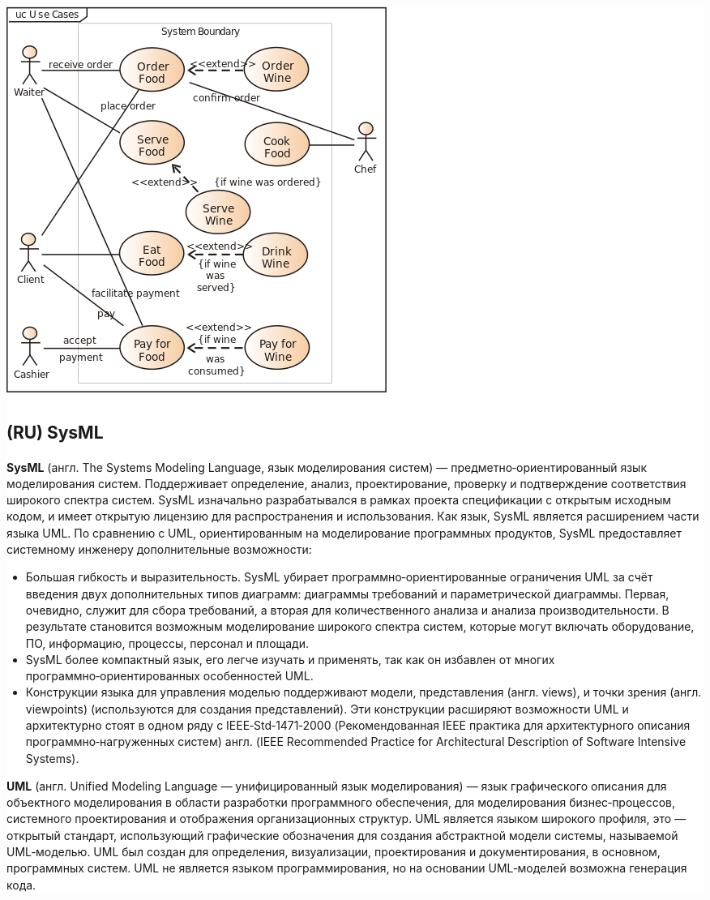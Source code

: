 ![](f/se/sysml_uca_dia.png)



## (RU) SysML
**SysML** (англ. The Systems Modeling Language, язык моделирования систем) — предметно‑ориентированный язык моделирования систем. Поддерживает определение, анализ, проектирование, проверку и подтверждение соответствия широкого спектра систем. SysML изначально разрабатывался в рамках проекта спецификации с открытым исходным кодом, и имеет открытую лицензию для распространения и использования. Как язык, SysML является расширением части языка UML. По сравнению с UML, ориентированным на моделирование программных продуктов, SysML предоставляет системному инженеру дополнительные возможности:

   - Большая гибкость и выразительность. SysML убирает программно‑ориентированные ограничения UML за счёт введения двух дополнительных типов диаграмм: диаграммы требований и параметрической диаграммы. Первая, очевидно, служит для сбора требований, а вторая для количественного анализа и анализа производительности. В результате становится возможным моделирование широкого спектра систем, которые могут включать оборудование, ПО, информацию, процессы, персонал и площади.
   - SysML более компактный язык, его легче изучать и применять, так как он избавлен от многих программно‑ориентированных особенностей UML.
   - Конструкции языка для управления моделью поддерживают модели, представления (англ. views), и точки зрения (англ. viewpoints) (используются для создания представлений). Эти конструкции расширяют возможности UML и архитектурно стоят в одном ряду с IEEE‑Std‑1471‑2000 (Рекомендованная IEEE практика для архитектурного описания программно‑нагруженных систем) англ. (IEEE Recommended Practice for Architectural Description of Software Intensive Systems).

**UML** (англ. Unified Modeling Language — унифицированный язык моделирования) — язык графического описания для объектного моделирования в области разработки программного обеспечения, для моделирования бизнес‑процессов, системного проектирования и отображения организационных структур. UML является языком широкого профиля, это — открытый стандарт, использующий графические обозначения для создания абстрактной модели системы, называемой UML‑моделью. UML был создан для определения, визуализации, проектирования и документирования, в основном, программных систем. UML не является языком программирования, но на основании UML‑моделей возможна генерация кода.
